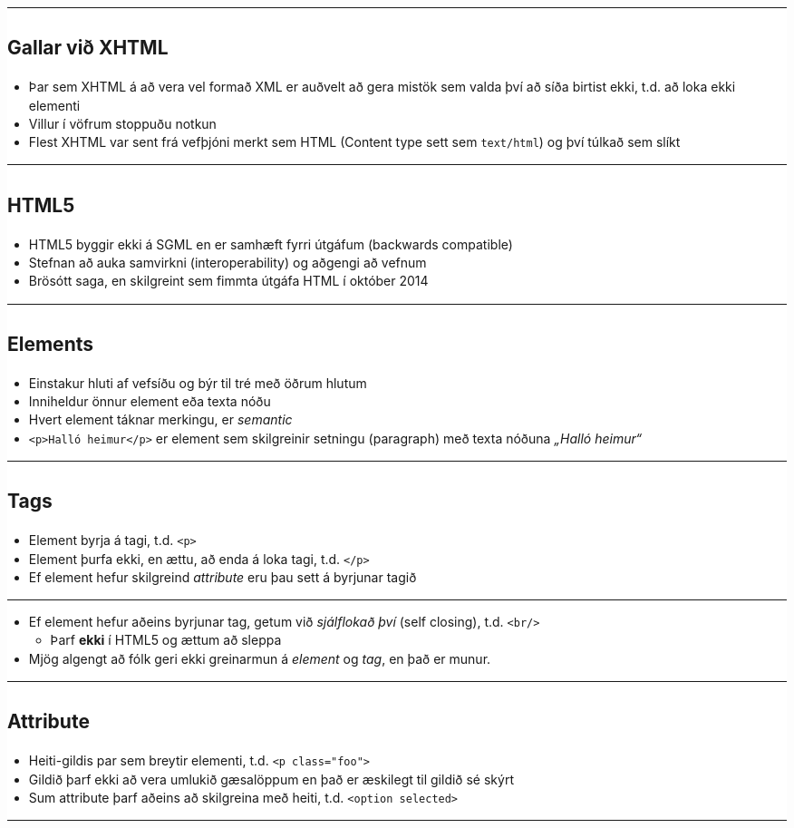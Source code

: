 ***

## Gallar við XHTML

* Þar sem XHTML á að vera vel formað XML er auðvelt að gera mistök sem valda því að síða birtist ekki, t.d. að loka ekki elementi
* Villur í vöfrum stoppuðu notkun
* Flest XHTML var sent frá vefþjóni merkt sem HTML (Content type sett sem `text/html`) og því túlkað sem slíkt

***

## HTML5

* HTML5 byggir ekki á SGML en er samhæft fyrri útgáfum (backwards compatible)
* Stefnan að auka samvirkni (interoperability) og aðgengi að vefnum
* Brösótt saga, en skilgreint sem fimmta útgáfa HTML í október 2014

***

## Elements

* Einstakur hluti af vefsíðu og býr til tré með öðrum hlutum
* Inniheldur önnur element eða texta nóðu
* Hvert element táknar merkingu, er _semantic_
* `<p>Halló heimur</p>` er element sem skilgreinir setningu (paragraph) með texta nóðuna _„Halló heimur“_

***

## Tags

* Element byrja á tagi, t.d. `<p>`
* Element þurfa ekki, en ættu, að enda á loka tagi, t.d. `</p>`
* Ef element hefur skilgreind _attribute_ eru þau sett á byrjunar tagið

***

* Ef element hefur aðeins byrjunar tag, getum við _sjálflokað því_ (self closing), t.d. `<br/>`
  - Þarf **ekki** í HTML5 og ættum að sleppa
* Mjög algengt að fólk geri ekki greinarmun á _element_ og _tag_, en það er munur.

***

## Attribute

* Heiti-gildis par sem breytir elementi, t.d. `<p class="foo">`
* Gildið þarf ekki að vera umlukið gæsalöppum en það er æskilegt til gildið sé skýrt
* Sum attribute þarf aðeins að skilgreina með heiti, t.d. `<option selected>`

***
